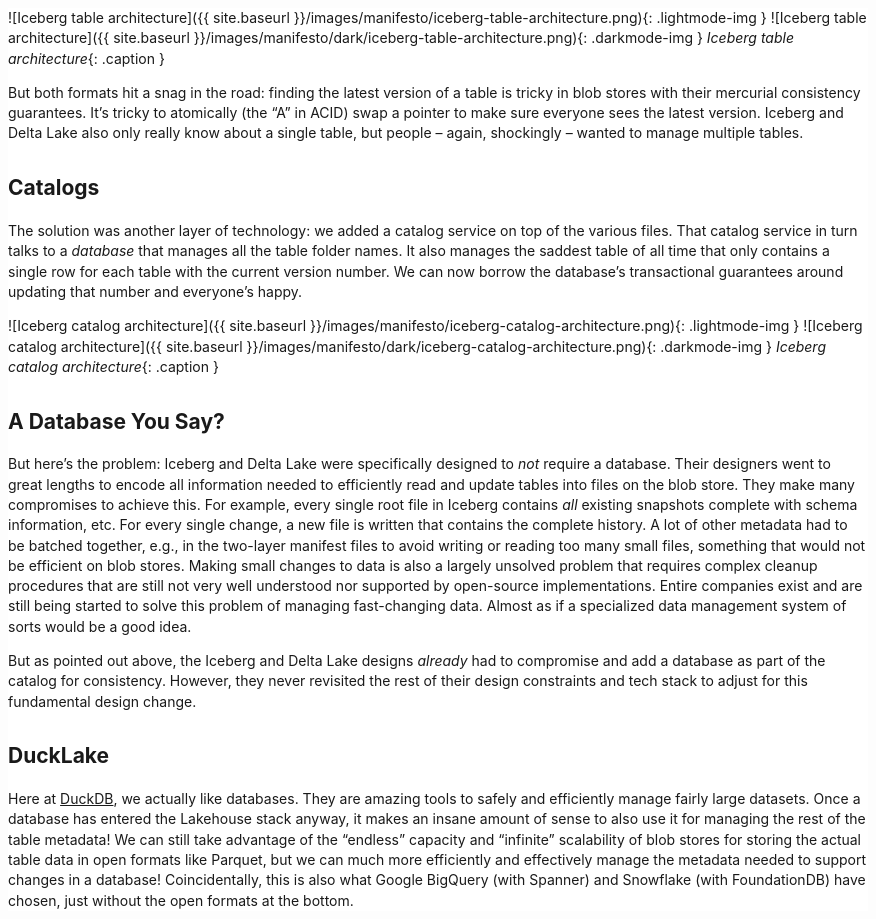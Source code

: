 ![Iceberg table architecture]({{ site.baseurl }}/images/manifesto/iceberg-table-architecture.png){: .lightmode-img }
![Iceberg table architecture]({{ site.baseurl }}/images/manifesto/dark/iceberg-table-architecture.png){: .darkmode-img }
*Iceberg table architecture*{: .caption }

But both formats hit a snag in the road: finding the latest version of a table is tricky in blob stores with their mercurial consistency guarantees. It’s tricky to atomically (the “A” in ACID) swap a pointer to make sure everyone sees the latest version. Iceberg and Delta Lake also only really know about a single table, but people – again, shockingly – wanted to manage multiple tables.

## Catalogs

The solution was another layer of technology: we added a catalog service on top of the various files. That catalog service in turn talks to a *database* that manages all the table folder names. It also manages the saddest table of all time that only contains a single row for each table with the current version number. We can now borrow the database’s transactional guarantees around updating that number and everyone’s happy.

![Iceberg catalog architecture]({{ site.baseurl }}/images/manifesto/iceberg-catalog-architecture.png){: .lightmode-img }
![Iceberg catalog architecture]({{ site.baseurl }}/images/manifesto/dark/iceberg-catalog-architecture.png){: .darkmode-img }
*Iceberg catalog architecture*{: .caption }

## A Database You Say?

But here’s the problem: Iceberg and Delta Lake were specifically designed to *not* require a database. Their designers went to great lengths to encode all information needed to efficiently read and update tables into files on the blob store. They make many compromises to achieve this. For example, every single root file in Iceberg contains *all* existing snapshots complete with schema information, etc. For every single change, a new file is written that contains the complete history. A lot of other metadata had to be batched together, e.g., in the two-layer manifest files to avoid writing or reading too many small files, something that would not be efficient on blob stores. Making small changes to data is also a largely unsolved problem that requires complex cleanup procedures that are still not very well understood nor supported by open-source implementations. Entire companies exist and are still being started to solve this problem of managing fast-changing data. Almost as if a specialized data management system of sorts would be a good idea.

But as pointed out above, the Iceberg and Delta Lake designs *already* had to compromise and add a database as part of the catalog for consistency. However, they never revisited the rest of their design constraints and tech stack to adjust for this fundamental design change.

## DuckLake

Here at [DuckDB](https://duckdb.org/), we actually like databases. They are amazing tools to safely and efficiently manage fairly large datasets. Once a database has entered the Lakehouse stack anyway, it makes an insane amount of sense to also use it for managing the rest of the table metadata! We can still take advantage of the “endless” capacity and “infinite” scalability of blob stores for storing the actual table data in open formats like Parquet, but we can much more efficiently and effectively manage the metadata needed to support changes in a database! Coincidentally, this is also what Google BigQuery (with Spanner) and Snowflake (with FoundationDB) have chosen, just without the open formats at the bottom.
